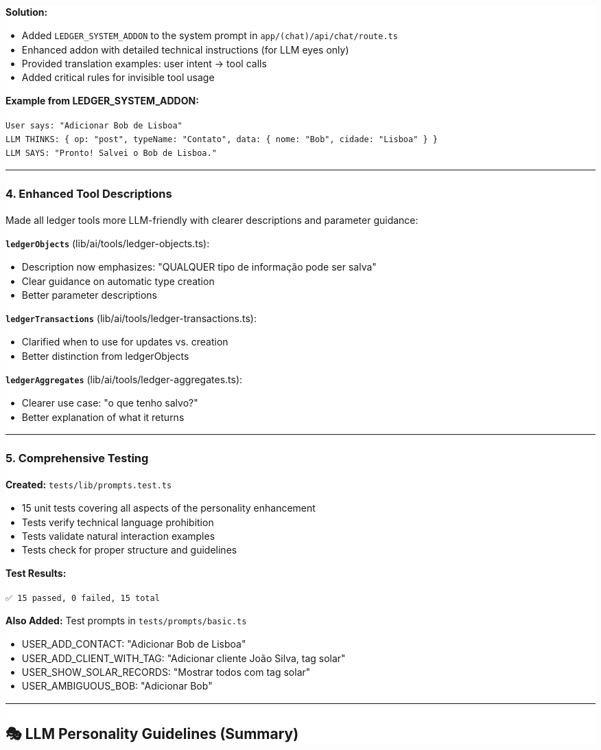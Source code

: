 **Solution:**
- Added `LEDGER_SYSTEM_ADDON` to the system prompt in `app/(chat)/api/chat/route.ts`
- Enhanced addon with detailed technical instructions (for LLM eyes only)
- Provided translation examples: user intent → tool calls
- Added critical rules for invisible tool usage

**Example from LEDGER_SYSTEM_ADDON:**
```
User says: "Adicionar Bob de Lisboa"
LLM THINKS: { op: "post", typeName: "Contato", data: { nome: "Bob", cidade: "Lisboa" } }
LLM SAYS: "Pronto! Salvei o Bob de Lisboa."
```

---

### 4. Enhanced Tool Descriptions

Made all ledger tools more LLM-friendly with clearer descriptions and parameter guidance:

**`ledgerObjects`** (lib/ai/tools/ledger-objects.ts):
- Description now emphasizes: "QUALQUER tipo de informação pode ser salva"
- Clear guidance on automatic type creation
- Better parameter descriptions

**`ledgerTransactions`** (lib/ai/tools/ledger-transactions.ts):
- Clarified when to use for updates vs. creation
- Better distinction from ledgerObjects

**`ledgerAggregates`** (lib/ai/tools/ledger-aggregates.ts):
- Clearer use case: "o que tenho salvo?"
- Better explanation of what it returns

---

### 5. Comprehensive Testing

**Created:** `tests/lib/prompts.test.ts`
- 15 unit tests covering all aspects of the personality enhancement
- Tests verify technical language prohibition
- Tests validate natural interaction examples
- Tests check for proper structure and guidelines

**Test Results:**
```
✅ 15 passed, 0 failed, 15 total
```

**Also Added:** Test prompts in `tests/prompts/basic.ts`
- USER_ADD_CONTACT: "Adicionar Bob de Lisboa"
- USER_ADD_CLIENT_WITH_TAG: "Adicionar cliente João Silva, tag solar"
- USER_SHOW_SOLAR_RECORDS: "Mostrar todos com tag solar"
- USER_AMBIGUOUS_BOB: "Adicionar Bob"

---

## 🎭 LLM Personality Guidelines (Summary)

